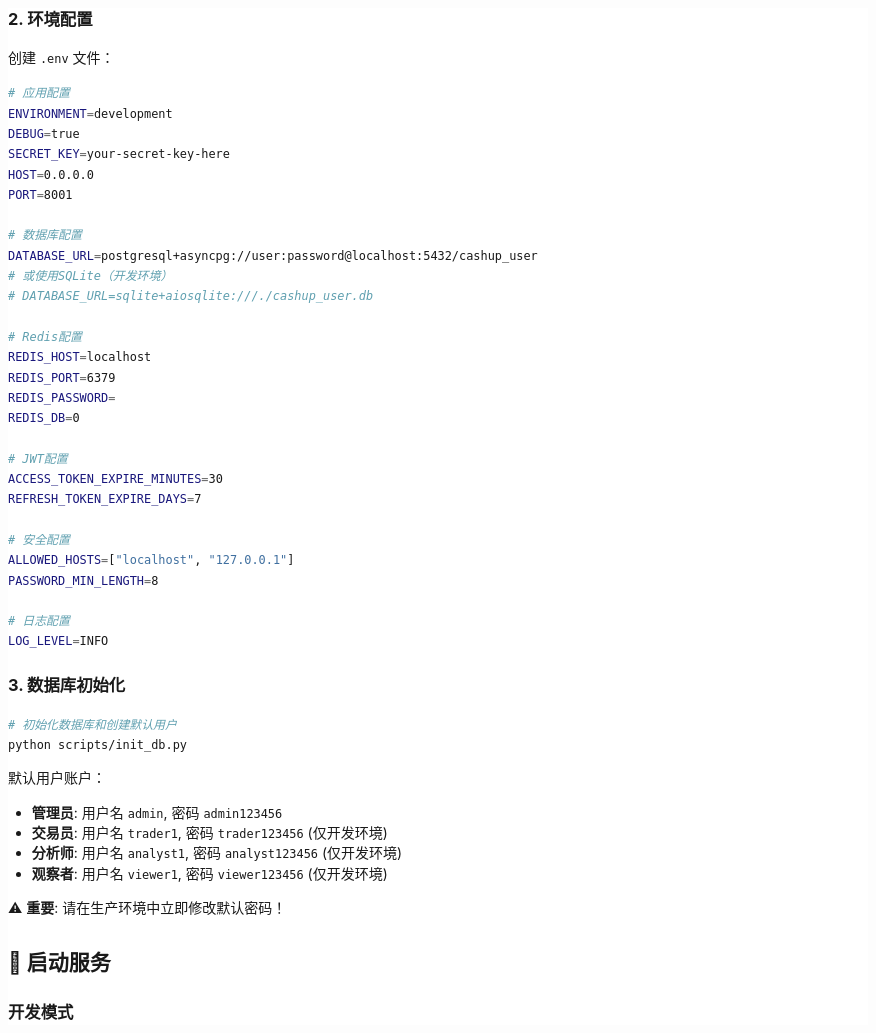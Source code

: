 ### 2. 环境配置

创建 `.env` 文件：

```bash
# 应用配置
ENVIRONMENT=development
DEBUG=true
SECRET_KEY=your-secret-key-here
HOST=0.0.0.0
PORT=8001

# 数据库配置
DATABASE_URL=postgresql+asyncpg://user:password@localhost:5432/cashup_user
# 或使用SQLite（开发环境）
# DATABASE_URL=sqlite+aiosqlite:///./cashup_user.db

# Redis配置
REDIS_HOST=localhost
REDIS_PORT=6379
REDIS_PASSWORD=
REDIS_DB=0

# JWT配置
ACCESS_TOKEN_EXPIRE_MINUTES=30
REFRESH_TOKEN_EXPIRE_DAYS=7

# 安全配置
ALLOWED_HOSTS=["localhost", "127.0.0.1"]
PASSWORD_MIN_LENGTH=8

# 日志配置
LOG_LEVEL=INFO
```

### 3. 数据库初始化

```bash
# 初始化数据库和创建默认用户
python scripts/init_db.py
```

默认用户账户：
- **管理员**: 用户名 `admin`, 密码 `admin123456`
- **交易员**: 用户名 `trader1`, 密码 `trader123456` (仅开发环境)
- **分析师**: 用户名 `analyst1`, 密码 `analyst123456` (仅开发环境)
- **观察者**: 用户名 `viewer1`, 密码 `viewer123456` (仅开发环境)

⚠️ **重要**: 请在生产环境中立即修改默认密码！

## 🚀 启动服务

### 开发模式
